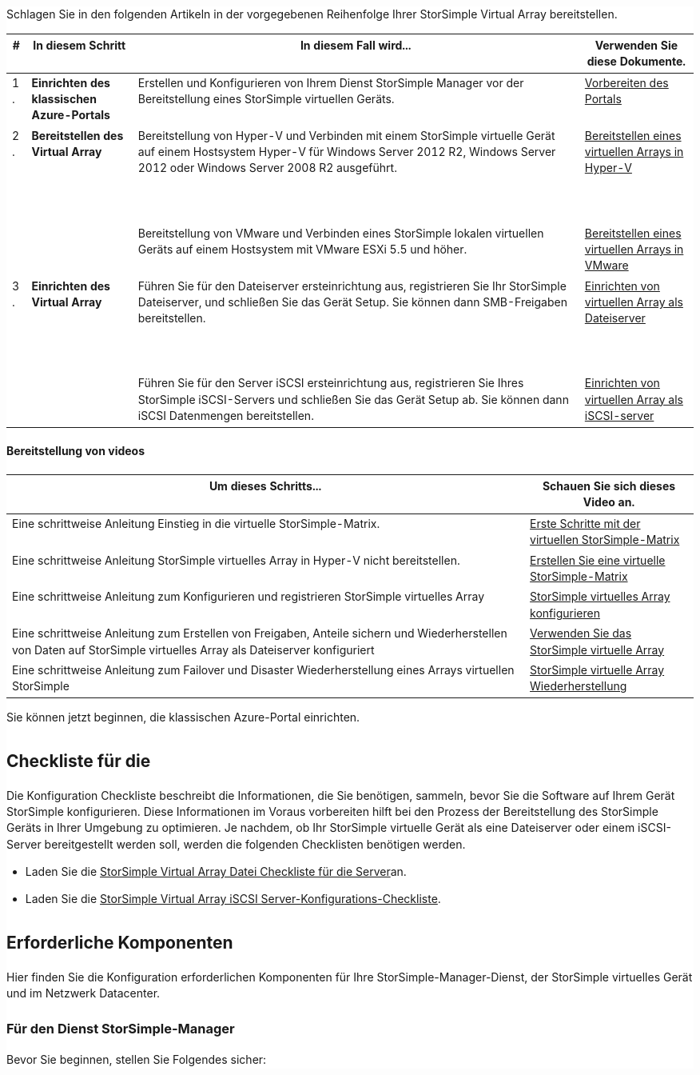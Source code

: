 Schlagen Sie in den folgenden Artikeln in der vorgegebenen Reihenfolge Ihrer StorSimple Virtual Array bereitstellen.

| **#** | **In diesem Schritt**                          | **In diesem Fall wird...**                                                         | **Verwenden Sie diese Dokumente.**|
|------|-------------------------------------------|--------------------------------------------------------------------------------|------------------------|
|1.   | **Einrichten des klassischen Azure-Portals**       | Erstellen und Konfigurieren von Ihrem Dienst StorSimple Manager vor der Bereitstellung eines StorSimple virtuellen Geräts.  |[Vorbereiten des Portals](storsimple-ova-deploy1-portal-prep.md)|
|2.   | **Bereitstellen des Virtual Array**           | Bereitstellung von Hyper-V und Verbinden mit einem StorSimple virtuelle Gerät auf einem Hostsystem Hyper-V für Windows Server 2012 R2, Windows Server 2012 oder Windows Server 2008 R2 ausgeführt. <br></br> <br></br> Bereitstellung von VMware und Verbinden eines StorSimple lokalen virtuellen Geräts auf einem Hostsystem mit VMware ESXi 5.5 und höher.<br></br>| [Bereitstellen eines virtuellen Arrays in Hyper-V](storsimple-ova-deploy2-provision-hyperv.md) <br></br> <br></br> [Bereitstellen eines virtuellen Arrays in VMware](storsimple-ova-deploy2-provision-vmware.md)|
|3.    | **Einrichten des Virtual Array**              | Führen Sie für den Dateiserver ersteinrichtung aus, registrieren Sie Ihr StorSimple Dateiserver, und schließen Sie das Gerät Setup. Sie können dann SMB-Freigaben bereitstellen. <br></br> <br></br> Führen Sie für den Server iSCSI ersteinrichtung aus, registrieren Sie Ihres StorSimple iSCSI-Servers und schließen Sie das Gerät Setup ab. Sie können dann iSCSI Datenmengen bereitstellen.| [Einrichten von virtuellen Array als Dateiserver](storsimple-ova-deploy3-fs-setup.md)<br></br> <br></br>[Einrichten von virtuellen Array als iSCSI-server](storsimple-ova-deploy3-iscsi-setup.md)|

#### <a name="deployment-videos"></a>Bereitstellung von videos

| **Um dieses Schritts...** |  **Schauen Sie sich dieses Video an.**|
|----------------|-------------|
| Eine schrittweise Anleitung Einstieg in die virtuelle StorSimple-Matrix. | [Erste Schritte mit der virtuellen StorSimple-Matrix](https://azure.microsoft.com/documentation/videos/get-started-with-the-storsimple-virtual-array/)|
| Eine schrittweise Anleitung StorSimple virtuelles Array in Hyper-V nicht bereitstellen.|[Erstellen Sie eine virtuelle StorSimple-Matrix](https://azure.microsoft.com/documentation/videos/create-a-storsimple-virtual-array/) |
|Eine schrittweise Anleitung zum Konfigurieren und registrieren StorSimple virtuelles Array|[StorSimple virtuelles Array konfigurieren](https://azure.microsoft.com/documentation/videos/configure-a-storsimple-virtual-array/)|
|Eine schrittweise Anleitung zum Erstellen von Freigaben, Anteile sichern und Wiederherstellen von Daten auf StorSimple virtuelles Array als Dateiserver konfiguriert|[Verwenden Sie das StorSimple virtuelle Array](https://azure.microsoft.com/documentation/videos/use-the-storsimple-virtual-array/)|
|Eine schrittweise Anleitung zum Failover und Disaster Wiederherstellung eines Arrays virtuellen StorSimple|[StorSimple virtuelle Array Wiederherstellung](https://azure.microsoft.com/documentation/videos/storsimple-virtual-array-disaster-recovery/)

Sie können jetzt beginnen, die klassischen Azure-Portal einrichten.

## <a name="configuration-checklist"></a>Checkliste für die

Die Konfiguration Checkliste beschreibt die Informationen, die Sie benötigen, sammeln, bevor Sie die Software auf Ihrem Gerät StorSimple konfigurieren. Diese Informationen im Voraus vorbereiten hilft bei den Prozess der Bereitstellung des StorSimple Geräts in Ihrer Umgebung zu optimieren. Je nachdem, ob Ihr StorSimple virtuelle Gerät als eine Dateiserver oder einem iSCSI-Server bereitgestellt werden soll, werden die folgenden Checklisten benötigen werden.

-   Laden Sie die [StorSimple Virtual Array Datei Checkliste für die Server](http://download.microsoft.com/download/E/E/6/EE690BB0-B442-4B84-8165-4731EE727ACF/MicrosoftAzureStorSimpleVirtualArrayFileServerConfigurationChecklist.pdf)an.

-   Laden Sie die [StorSimple Virtual Array iSCSI Server-Konfigurations-Checkliste](http://download.microsoft.com/download/E/E/6/EE690BB0-B442-4B84-8165-4731EE727ACF/MicrosoftAzureStorSimpleVirtualArrayiSCSIServerConfigurationChecklist.pdf).

## <a name="prerequisites"></a>Erforderliche Komponenten

Hier finden Sie die Konfiguration erforderlichen Komponenten für Ihre StorSimple-Manager-Dienst, der StorSimple virtuelles Gerät und im Netzwerk Datacenter.

### <a name="for-the-storsimple-manager-service"></a>Für den Dienst StorSimple-Manager

Bevor Sie beginnen, stellen Sie Folgendes sicher:
